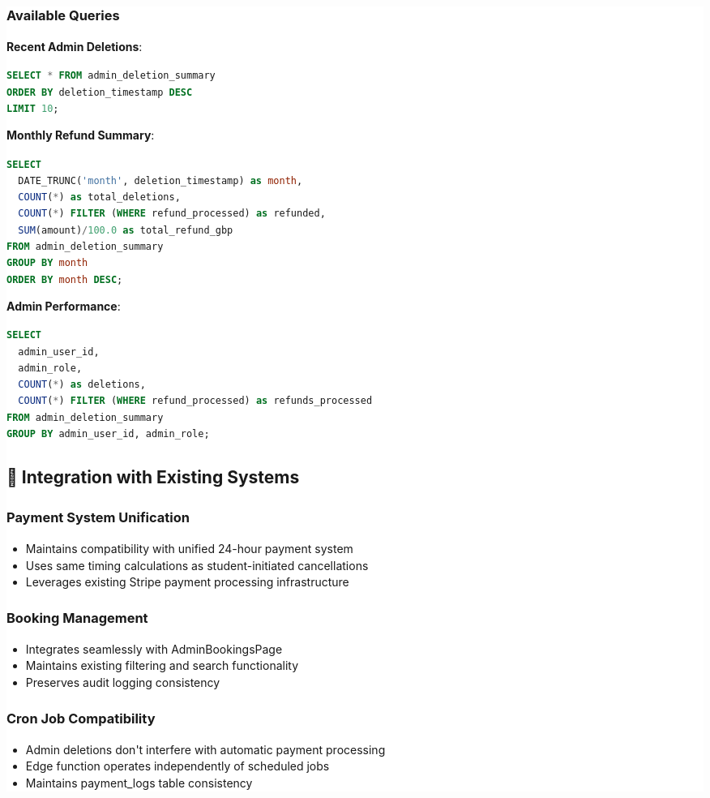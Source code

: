 ### Available Queries

**Recent Admin Deletions**:

```sql
SELECT * FROM admin_deletion_summary
ORDER BY deletion_timestamp DESC
LIMIT 10;
```

**Monthly Refund Summary**:

```sql
SELECT
  DATE_TRUNC('month', deletion_timestamp) as month,
  COUNT(*) as total_deletions,
  COUNT(*) FILTER (WHERE refund_processed) as refunded,
  SUM(amount)/100.0 as total_refund_gbp
FROM admin_deletion_summary
GROUP BY month
ORDER BY month DESC;
```

**Admin Performance**:

```sql
SELECT
  admin_user_id,
  admin_role,
  COUNT(*) as deletions,
  COUNT(*) FILTER (WHERE refund_processed) as refunds_processed
FROM admin_deletion_summary
GROUP BY admin_user_id, admin_role;
```

## 🔄 Integration with Existing Systems

### Payment System Unification

- Maintains compatibility with unified 24-hour payment system
- Uses same timing calculations as student-initiated cancellations
- Leverages existing Stripe payment processing infrastructure

### Booking Management

- Integrates seamlessly with AdminBookingsPage
- Maintains existing filtering and search functionality
- Preserves audit logging consistency

### Cron Job Compatibility

- Admin deletions don't interfere with automatic payment processing
- Edge function operates independently of scheduled jobs
- Maintains payment_logs table consistency
